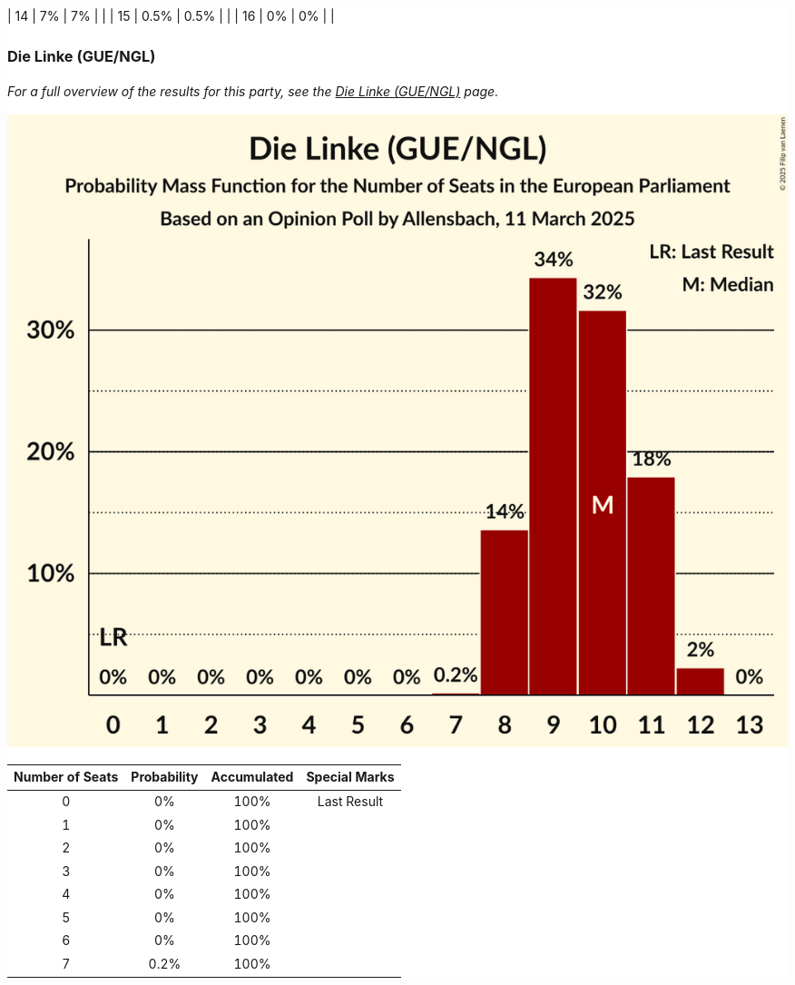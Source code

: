 | 14 | 7% | 7% |  |
| 15 | 0.5% | 0.5% |  |
| 16 | 0% | 0% |  |

### Die Linke (GUE/NGL)

*For a full overview of the results for this party, see the [Die Linke (GUE/NGL)](party-dielinkeguengl.html) page.*

![Graph with seats probability mass function not yet produced](2025-03-11-Allensbach-seats-pmf-dielinkeguengl.png "Seats Probability Mass Function")

| Number of Seats | Probability | Accumulated | Special Marks |
|:---------------:|:-----------:|:-----------:|:-------------:|
| 0 | 0% | 100% | Last Result |
| 1 | 0% | 100% |  |
| 2 | 0% | 100% |  |
| 3 | 0% | 100% |  |
| 4 | 0% | 100% |  |
| 5 | 0% | 100% |  |
| 6 | 0% | 100% |  |
| 7 | 0.2% | 100% |  |
